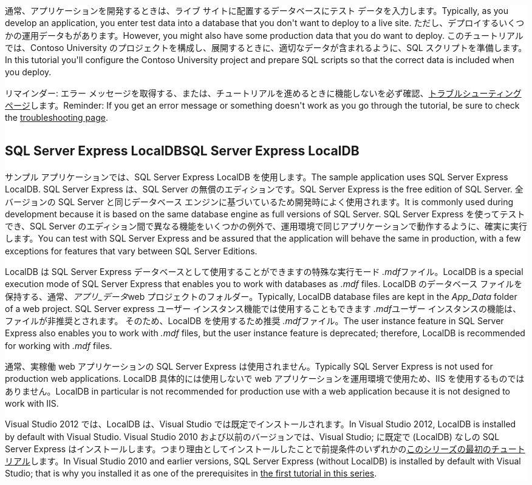 <span data-ttu-id="3fa03-111">通常、アプリケーションを開発するときは、ライブ サイトに配置するデータベースにテスト データを入力します。</span><span class="sxs-lookup"><span data-stu-id="3fa03-111">Typically, as you develop an application, you enter test data into a database that you don't want to deploy to a live site.</span></span> <span data-ttu-id="3fa03-112">ただし、デプロイするいくつかの運用データもがあります。</span><span class="sxs-lookup"><span data-stu-id="3fa03-112">However, you might also have some production data that you do want to deploy.</span></span> <span data-ttu-id="3fa03-113">このチュートリアルでは、Contoso University のプロジェクトを構成し、展開するときに、適切なデータが含まれるように、SQL スクリプトを準備します。</span><span class="sxs-lookup"><span data-stu-id="3fa03-113">In this tutorial you'll configure the Contoso University project and prepare SQL scripts so that the correct data is included when you deploy.</span></span>

<span data-ttu-id="3fa03-114">リマインダー: エラー メッセージを取得する、または、チュートリアルを進めるときに機能しないを必ず確認、[トラブルシューティング ページ](troubleshooting.md)します。</span><span class="sxs-lookup"><span data-stu-id="3fa03-114">Reminder: If you get an error message or something doesn't work as you go through the tutorial, be sure to check the [troubleshooting page](troubleshooting.md).</span></span>

## <a name="sql-server-express-localdb"></a><span data-ttu-id="3fa03-115">SQL Server Express LocalDB</span><span class="sxs-lookup"><span data-stu-id="3fa03-115">SQL Server Express LocalDB</span></span>

<span data-ttu-id="3fa03-116">サンプル アプリケーションでは、SQL Server Express LocalDB を使用します。</span><span class="sxs-lookup"><span data-stu-id="3fa03-116">The sample application uses SQL Server Express LocalDB.</span></span> <span data-ttu-id="3fa03-117">SQL Server Express は、SQL Server の無償のエディションです。</span><span class="sxs-lookup"><span data-stu-id="3fa03-117">SQL Server Express is the free edition of SQL Server.</span></span> <span data-ttu-id="3fa03-118">全バージョンの SQL Server と同じデータベース エンジンに基づいているため開発時によく使用されます。</span><span class="sxs-lookup"><span data-stu-id="3fa03-118">It is commonly used during development because it is based on the same database engine as full versions of SQL Server.</span></span> <span data-ttu-id="3fa03-119">SQL Server Express を使ってテストでき、SQL Server のエディション間で異なる機能をいくつかの例外で、運用環境で同じアプリケーションで動作するように、確実に実行します。</span><span class="sxs-lookup"><span data-stu-id="3fa03-119">You can test with SQL Server Express and be assured that the application will behave the same in production, with a few exceptions for features that vary between SQL Server Editions.</span></span>

<span data-ttu-id="3fa03-120">LocalDB は SQL Server Express データベースとして使用することができますの特殊な実行モード *.mdf*ファイル。</span><span class="sxs-lookup"><span data-stu-id="3fa03-120">LocalDB is a special execution mode of SQL Server Express that enables you to work with databases as *.mdf* files.</span></span> <span data-ttu-id="3fa03-121">LocalDB のデータベース ファイルを保持する、通常、*アプリ\_データ*web プロジェクトのフォルダー。</span><span class="sxs-lookup"><span data-stu-id="3fa03-121">Typically, LocalDB database files are kept in the *App\_Data* folder of a web project.</span></span> <span data-ttu-id="3fa03-122">SQL Server express ユーザー インスタンス機能では使用することもできます *.mdf*ユーザー インスタンスの機能は、ファイルが非推奨とされます。 そのため、LocalDB を使用するため推奨 *.mdf*ファイル。</span><span class="sxs-lookup"><span data-stu-id="3fa03-122">The user instance feature in SQL Server Express also enables you to work with *.mdf* files, but the user instance feature is deprecated; therefore, LocalDB is recommended for working with *.mdf* files.</span></span>

<span data-ttu-id="3fa03-123">通常、実稼働 web アプリケーションの SQL Server Express は使用されません。</span><span class="sxs-lookup"><span data-stu-id="3fa03-123">Typically SQL Server Express is not used for production web applications.</span></span> <span data-ttu-id="3fa03-124">LocalDB 具体的には使用しないで web アプリケーションを運用環境で使用ため、IIS を使用するものではありません。</span><span class="sxs-lookup"><span data-stu-id="3fa03-124">LocalDB in particular is not recommended for production use with a web application because it is not designed to work with IIS.</span></span>

<span data-ttu-id="3fa03-125">Visual Studio 2012 では、LocalDB は、Visual Studio では既定でインストールされます。</span><span class="sxs-lookup"><span data-stu-id="3fa03-125">In Visual Studio 2012, LocalDB is installed by default with Visual Studio.</span></span> <span data-ttu-id="3fa03-126">Visual Studio 2010 および以前のバージョンでは、Visual Studio; に既定で (LocalDB) なしの SQL Server Express はインストールします。つまり理由としてインストールしたことで前提条件のいずれかの[このシリーズの最初のチュートリアル](introduction.md)します。</span><span class="sxs-lookup"><span data-stu-id="3fa03-126">In Visual Studio 2010 and earlier versions, SQL Server Express (without LocalDB) is installed by default with Visual Studio; that is why you installed it as one of the prerequisites in [the first tutorial in this series](introduction.md).</span></span>
